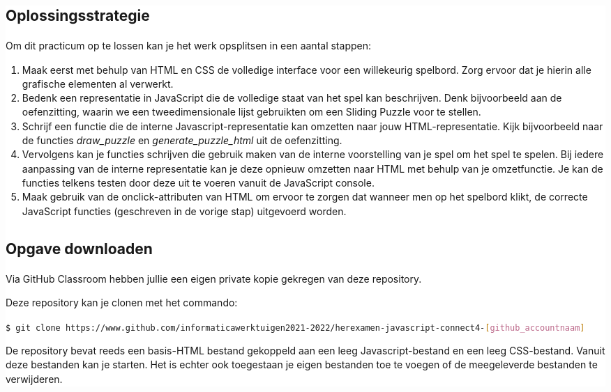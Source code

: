 
## Oplossingsstrategie

Om dit practicum op te lossen kan je het werk opsplitsen in een aantal stappen:

1. Maak eerst met behulp van HTML en CSS de volledige interface voor een willekeurig spelbord.
Zorg ervoor dat je hierin alle grafische elementen al verwerkt.
2. Bedenk een representatie in JavaScript die de volledige staat van het spel kan beschrijven. Denk bijvoorbeeld aan de oefenzitting, waarin we een tweedimensionale lijst gebruikten om een Sliding Puzzle voor te stellen.
3. Schrijf een functie die de interne Javascript-representatie kan omzetten naar jouw HTML-representatie. Kijk bijvoorbeeld naar de functies *draw_puzzle* en *generate_puzzle_html* uit de oefenzitting.
4. Vervolgens kan je functies schrijven die gebruik maken van de interne voorstelling van je spel om het spel te spelen. Bij iedere aanpassing van de interne representatie kan je deze opnieuw omzetten naar HTML met behulp van je omzetfunctie. Je kan de functies telkens testen door deze uit te voeren vanuit de JavaScript console.
5. Maak gebruik van de onclick-attributen van HTML om ervoor te zorgen dat wanneer men op het spelbord klikt, de correcte JavaScript functies (geschreven in de vorige stap) uitgevoerd worden.


## Opgave downloaden

Via GitHub Classroom hebben jullie een eigen private kopie gekregen van deze repository.

Deze repository kan je clonen met het commando:

``` bash
$ git clone https://www.github.com/informaticawerktuigen2021-2022/herexamen-javascript-connect4-[github_accountnaam]
```

De repository bevat reeds een basis-HTML bestand gekoppeld aan een leeg Javascript-bestand en een leeg CSS-bestand.
Vanuit deze bestanden kan je starten.
Het is echter ook toegestaan je eigen bestanden toe te voegen of de meegeleverde bestanden te verwijderen.
